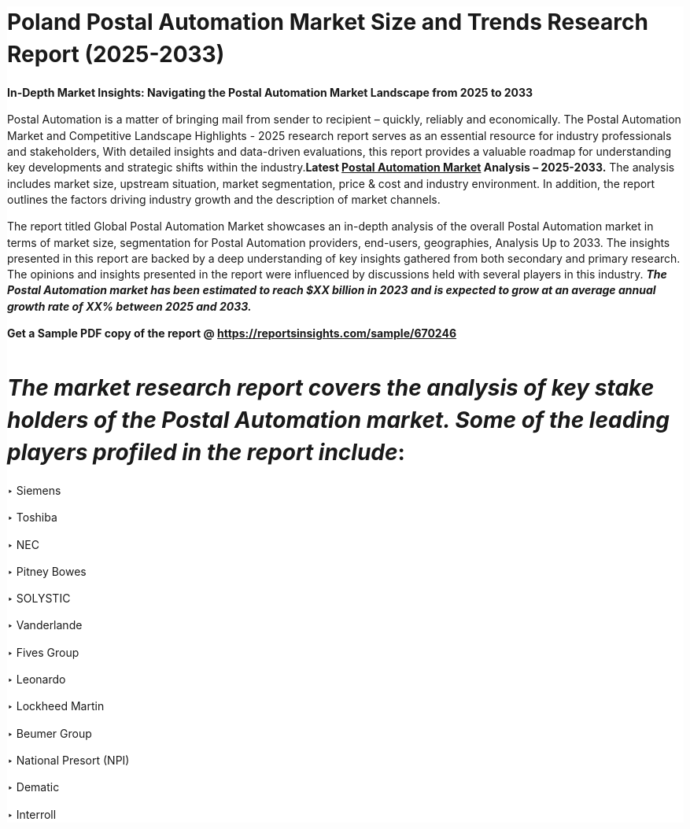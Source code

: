 # Poland Postal Automation Market Size and Trends Research Report (2025-2033)

<strong>In-Depth Market Insights: Navigating the Postal Automation Market Landscape from 2025 to 2033</strong></p>

Postal Automation is a matter of bringing mail from sender to recipient – quickly, reliably and economically. The Postal Automation Market and Competitive Landscape Highlights - 2025 research report serves as an essential resource for industry professionals and stakeholders, With detailed insights and data-driven evaluations, this report provides a valuable roadmap for understanding key developments and strategic shifts within the industry.<strong>Latest <a href=https://www.reportsinsights.com/sample/670246>Postal Automation Market</a> Analysis – 2025-2033.</strong>  The analysis includes market size, upstream situation, market segmentation, price & cost and industry environment. In addition, the report outlines the factors driving industry growth and the description of market channels.

The report titled Global Postal Automation Market showcases an in-depth analysis of the overall Postal Automation market in terms of market size, segmentation for Postal Automation providers, end-users, geographies, Analysis Up to 2033. The insights presented in this report are backed by a deep understanding of key insights gathered from both secondary and primary research. The opinions and insights presented in the report were influenced by discussions held with several players in this industry. <strong><em>The Postal Automation market has been estimated to reach $XX billion in 2023 and is expected to grow at an average annual growth rate of XX% between 2025 and 2033.</em></strong>

<strong>Get a Sample PDF copy of the report @ <a href=https://reportsinsights.com/sample/670246>https://reportsinsights.com/sample/670246</a></strong>

# <strong><em>The market research report covers the analysis of key stake holders of the Postal Automation market. Some of the leading players profiled in the report include</em></strong>: 

‣ Siemens

‣ Toshiba

‣ NEC

‣ Pitney Bowes

‣ SOLYSTIC

‣ Vanderlande

‣ Fives Group

‣ Leonardo

‣ Lockheed Martin

‣ Beumer Group

‣ National Presort (NPI)

‣ Dematic

‣ Interroll
